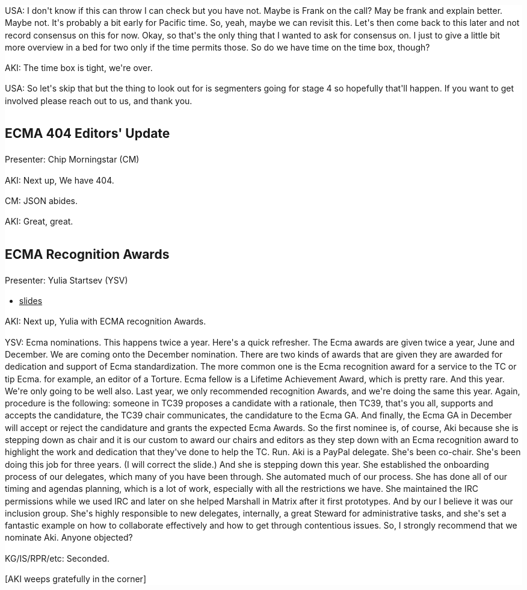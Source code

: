 USA: I don't know if this can throw I can check but you have not. Maybe is Frank on the call? May be frank and explain better. Maybe not. It's probably a bit early for Pacific time. So, yeah, maybe we can revisit this. Let's then come back to this later and not record consensus on this for now. Okay, so that's the only thing that I wanted to ask for consensus on. I just to give a little bit more overview in a bed for two only if the time permits those. So do we have time on the time box, though?

AKI: The time box is tight, we're over.

USA: So let's skip that but the thing to look out for is segmenters going for stage 4 so hopefully that'll happen. If you want to get involved please reach out to us, and thank you.

## ECMA 404 Editors' Update
Presenter: Chip Morningstar (CM)

AKI: Next up, We have 404.

CM: JSON abides.

AKI: Great, great.
## ECMA Recognition Awards
Presenter: Yulia Startsev (YSV)

- [slides](https://docs.google.com/presentation/d/1oAvS1kTzCC8YTZvX4z0QRSLrqQLfZPxrZl3FQ30iYi0/edit#slide=id.gc0406dac02_0_5)

AKI: Next up, Yulia with ECMA recognition Awards.

YSV: Ecma nominations. This happens twice a year. Here's a quick refresher. The Ecma awards are given twice a year, June and December. We are coming onto the December nomination. There are two kinds of awards that are given they are awarded for dedication and support of Ecma standardization. The more common one is the Ecma recognition award for a service to the TC or tip Ecma. for example, an editor of a Torture. Ecma fellow is a Lifetime Achievement Award, which is pretty rare. And this year. We're only going to be well also. Last year, we only recommended recognition Awards, and we're doing the same this year. Again, procedure is the following: someone in TC39 proposes a candidate with a rationale, then TC39, that's you all, supports and accepts the candidature, the TC39 chair communicates, the candidature to the Ecma GA. And finally, the Ecma GA in December will accept or reject the candidature and grants the expected Ecma Awards. So the first nominee is, of course, Aki because she is stepping down as chair and it is our custom to award our chairs and editors as they step down with an Ecma recognition award to highlight the work and dedication that they've done to help the TC. Run. Aki is a PayPal delegate. She's been co-chair. She's been doing this job for three years. (I will correct the slide.) And she is stepping down this year. She established the onboarding process of our delegates, which many of you have been through. She automated much of our process. She has done all of our timing and agendas planning, which is a lot of work, especially with all the restrictions we have. She maintained the IRC permissions while we used IRC and later on she helped Marshall in Matrix after it first prototypes. And by our I believe it was our inclusion group. She's highly responsible to new delegates, internally, a great Steward for administrative tasks, and she's set a fantastic example on how to collaborate effectively and how to get through contentious issues. So, I strongly recommend that we nominate Aki. Anyone objected?

KG/IS/RPR/etc: Seconded.

[AKI weeps gratefully in the corner]
